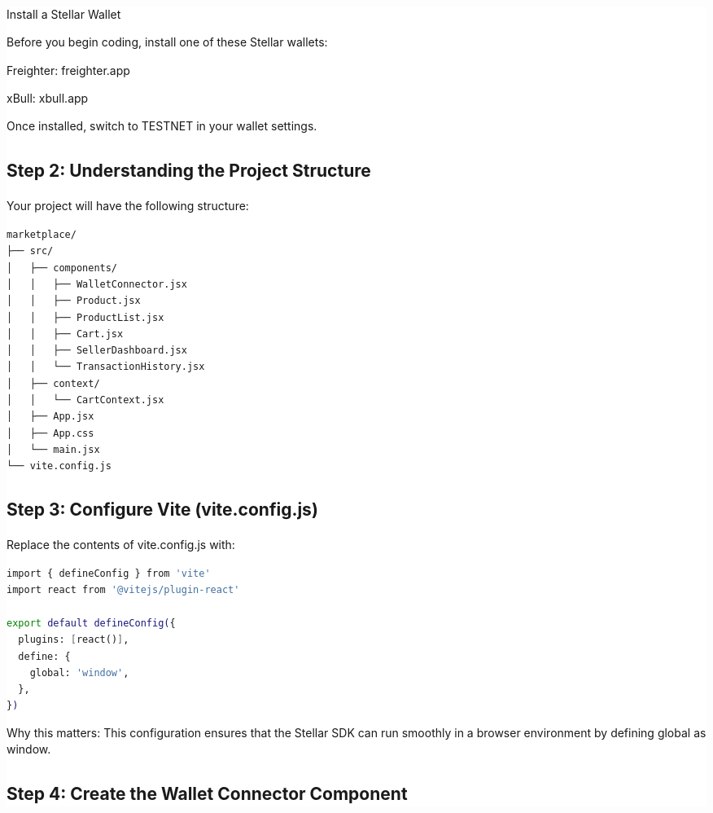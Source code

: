 Install a Stellar Wallet

Before you begin coding, install one of these Stellar wallets:

Freighter: freighter.app

xBull: xbull.app

Once installed, switch to TESTNET in your wallet settings.

## Step 2: Understanding the Project Structure

Your project will have the following structure:

```
marketplace/
├── src/
│   ├── components/
│   │   ├── WalletConnector.jsx
│   │   ├── Product.jsx
│   │   ├── ProductList.jsx
│   │   ├── Cart.jsx
│   │   ├── SellerDashboard.jsx
│   │   └── TransactionHistory.jsx
│   ├── context/
│   │   └── CartContext.jsx
│   ├── App.jsx
│   ├── App.css
│   └── main.jsx
└── vite.config.js
```

## Step 3: Configure Vite (vite.config.js)

Replace the contents of vite.config.js with:

```bash
import { defineConfig } from 'vite'
import react from '@vitejs/plugin-react'

export default defineConfig({
  plugins: [react()],
  define: {
    global: 'window',
  },
})
```

Why this matters:
This configuration ensures that the Stellar SDK can run smoothly in a browser environment by defining global as window.

## Step 4: Create the Wallet Connector Component
